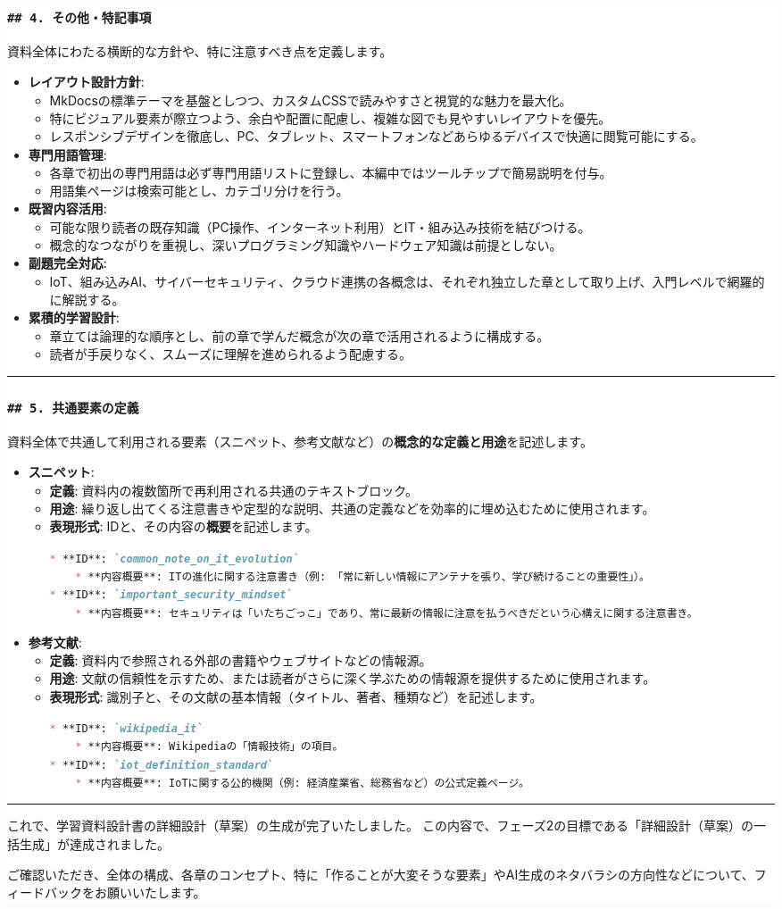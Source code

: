 
### `## 4. その他・特記事項`

資料全体にわたる横断的な方針や、特に注意すべき点を定義します。

* **レイアウト設計方針**:
    * MkDocsの標準テーマを基盤としつつ、カスタムCSSで読みやすさと視覚的な魅力を最大化。
    * 特にビジュアル要素が際立つよう、余白や配置に配慮し、複雑な図でも見やすいレイアウトを優先。
    * レスポンシブデザインを徹底し、PC、タブレット、スマートフォンなどあらゆるデバイスで快適に閲覧可能にする。
* **専門用語管理**:
    * 各章で初出の専門用語は必ず専門用語リストに登録し、本編中ではツールチップで簡易説明を付与。
    * 用語集ページは検索可能とし、カテゴリ分けを行う。
* **既習内容活用**:
    * 可能な限り読者の既存知識（PC操作、インターネット利用）とIT・組み込み技術を結びつける。
    * 概念的なつながりを重視し、深いプログラミング知識やハードウェア知識は前提としない。
* **副題完全対応**:
    * IoT、組み込みAI、サイバーセキュリティ、クラウド連携の各概念は、それぞれ独立した章として取り上げ、入門レベルで網羅的に解説する。
* **累積的学習設計**:
    * 章立ては論理的な順序とし、前の章で学んだ概念が次の章で活用されるように構成する。
    * 読者が手戻りなく、スムーズに理解を進められるよう配慮する。

---

### `## 5. 共通要素の定義`

資料全体で共通して利用される要素（スニペット、参考文献など）の**概念的な定義と用途**を記述します。

* **スニペット**:
    * **定義**: 資料内の複数箇所で再利用される共通のテキストブロック。
    * **用途**: 繰り返し出てくる注意書きや定型的な説明、共通の定義などを効率的に埋め込むために使用されます。
    * **表現形式**: IDと、その内容の**概要**を記述します。
        ```markdown
        * **ID**: `common_note_on_it_evolution`
            * **内容概要**: ITの進化に関する注意書き（例: 「常に新しい情報にアンテナを張り、学び続けることの重要性」）。
        * **ID**: `important_security_mindset`
            * **内容概要**: セキュリティは「いたちごっこ」であり、常に最新の情報に注意を払うべきだという心構えに関する注意書き。
        ```
* **参考文献**:
    * **定義**: 資料内で参照される外部の書籍やウェブサイトなどの情報源。
    * **用途**: 文献の信頼性を示すため、または読者がさらに深く学ぶための情報源を提供するために使用されます。
    * **表現形式**: 識別子と、その文献の基本情報（タイトル、著者、種類など）を記述します。
        ```markdown
        * **ID**: `wikipedia_it`
            * **内容概要**: Wikipediaの「情報技術」の項目。
        * **ID**: `iot_definition_standard`
            * **内容概要**: IoTに関する公的機関（例: 経済産業省、総務省など）の公式定義ページ。
        ```

---

これで、学習資料設計書の詳細設計（草案）の生成が完了いたしました。
この内容で、フェーズ2の目標である「詳細設計（草案）の一括生成」が達成されました。

ご確認いただき、全体の構成、各章のコンセプト、特に「作ることが大変そうな要素」やAI生成のネタバラシの方向性などについて、フィードバックをお願いいたします。